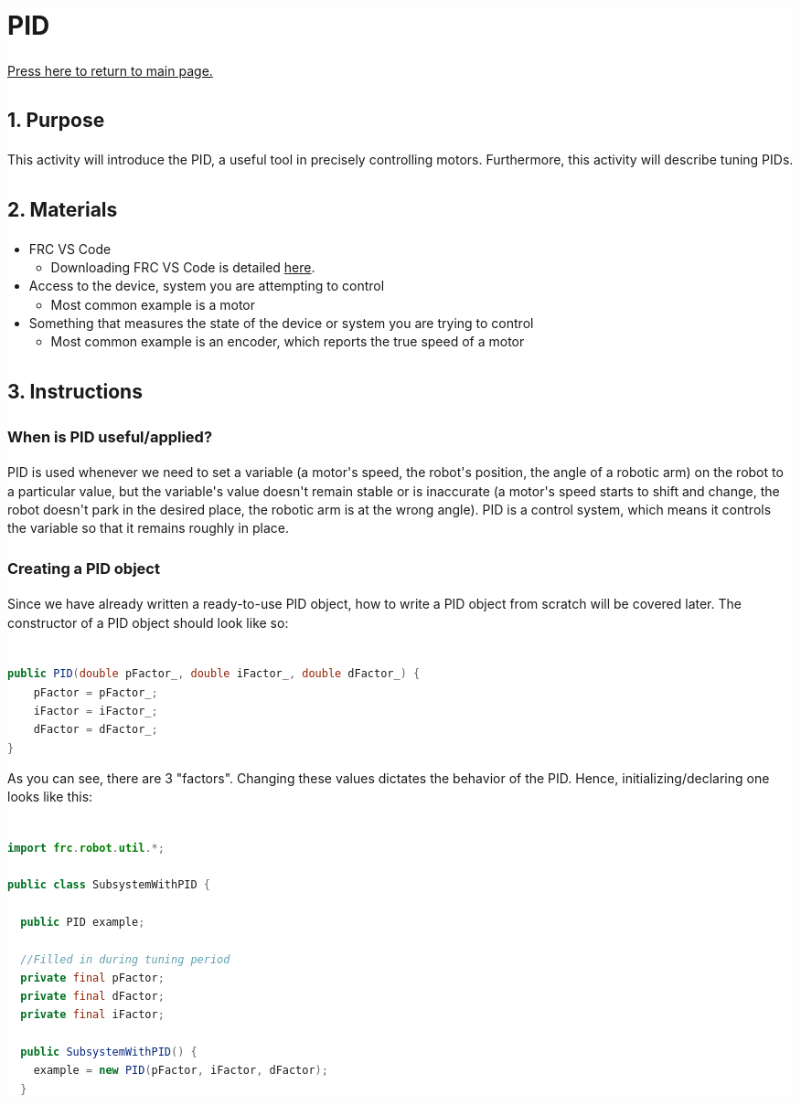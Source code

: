 # PID

[Press here to return to main page.](https://github.com/iron-claw-972/Curriculum2020)

## 1. Purpose

This activity will introduce the PID, a useful tool in precisely controlling motors. Furthermore, this activity will describe tuning PIDs.

## 2. Materials

- FRC VS Code
  - Downloading FRC VS Code is detailed [here](https://github.com/iron-claw-972/Curriculum2020/blob/master/InstallingFrcPrereqs.md#frc-vscode).
- Access to the device, system you are attempting to control
  - Most common example is a motor
- Something that measures the state of the device or system you are trying to control
  - Most common example is an encoder, which reports the true speed of a motor

## 3. Instructions

### When is PID useful/applied?

PID is used whenever we need to set a variable (a motor's speed, the robot's position, the angle of a robotic arm) on the robot to a particular value, but the variable's value doesn't remain stable or is inaccurate (a motor's speed starts to shift and change, the robot doesn't park in the desired place, the robotic arm is at the wrong angle). PID is a control system, which means it controls the variable so that it remains roughly in place. 

### Creating a PID object

Since we have already written a ready-to-use PID object, how to write a PID object from scratch will be covered later. 
The constructor of a PID object should look like so:

```java

public PID(double pFactor_, double iFactor_, double dFactor_) {
	pFactor = pFactor_;
	iFactor = iFactor_;
	dFactor = dFactor_;
}

```

As you can see, there are 3 "factors". Changing these values dictates the behavior of the PID.
Hence, initializing/declaring one looks like this:

```java

import frc.robot.util.*;

public class SubsystemWithPID {

  public PID example;
  
  //Filled in during tuning period
  private final pFactor;
  private final dFactor;
  private final iFactor;
  
  public SubsystemWithPID() {
    example = new PID(pFactor, iFactor, dFactor);
  }
```